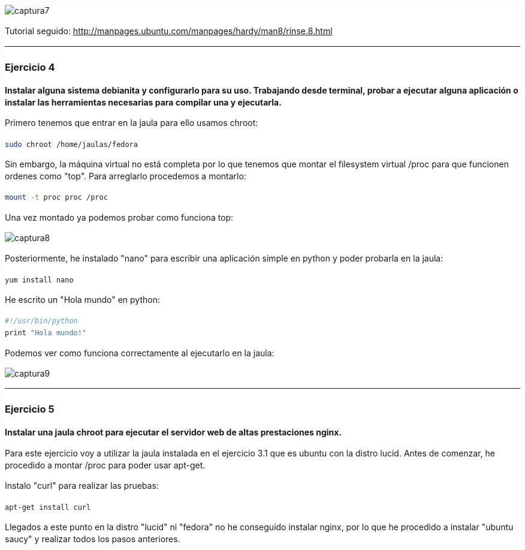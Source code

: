 ![captura7](http://i.imgur.com/trArZeA.png)

Tutorial seguido: http://manpages.ubuntu.com/manpages/hardy/man8/rinse.8.html

***

### Ejercicio 4 ###

**Instalar alguna sistema debianita y configurarlo para su uso. Trabajando desde terminal, probar a ejecutar alguna aplicación o instalar las herramientas necesarias para compilar una y ejecutarla.**

Primero tenemos que entrar en la jaula para ello usamos chroot: 

```sh
sudo chroot /home/jaulas/fedora
```
Sin embargo, la máquina virtual no está completa por lo que tenemos que montar el filesystem virtual /proc para que funcionen ordenes como "top". Para arreglarlo procedemos a montarlo:

```sh
mount -t proc proc /proc
```
Una vez montado ya podemos probar como funciona top:

![captura8](http://i.imgur.com/CvTrBEX.png)

Posteriormente, he instalado "nano" para escribir una aplicación simple en python y poder probarla en la jaula:

```sh
yum install nano
```
He escrito un "Hola mundo" en python:

```sh
#!/usr/bin/python 
print "Hola mundo!"
```
Podemos ver como funciona correctamente al ejecutarlo en la jaula:

![captura9](http://i.imgur.com/6bbwJeP.png)

***

### Ejercicio 5 ###

**Instalar una jaula chroot para ejecutar el servidor web de altas prestaciones nginx.**

Para este ejercicio voy a utilizar la jaula instalada en el ejercicio 3.1 que es ubuntu con la distro lucid. Antes de comenzar, he procedido a montar /proc para poder usar apt-get.

Instalo "curl" para realizar las pruebas:

```sh
apt-get install curl
```
Llegados a este punto en la distro "lucid" ni "fedora" no he conseguido instalar nginx, por lo que he procedido a instalar "ubuntu saucy" y realizar todos los pasos anteriores.
